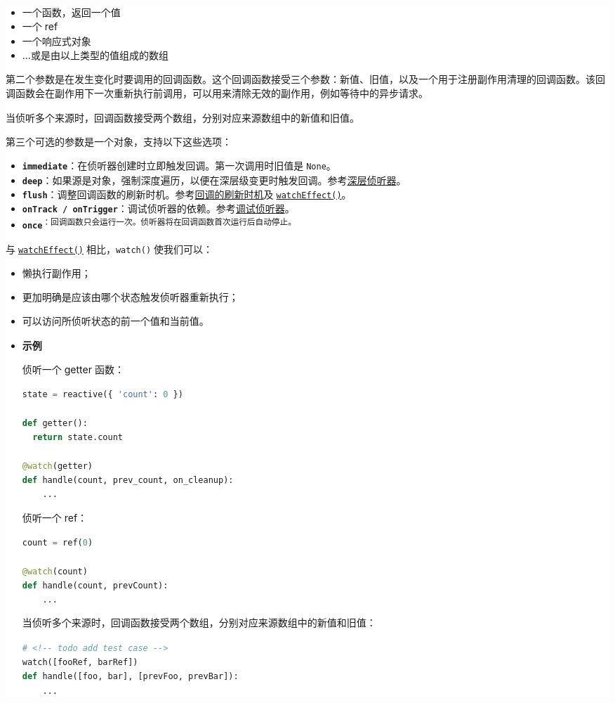   - 一个函数，返回一个值
  - 一个 ref
  - 一个响应式对象
  - ...或是由以上类型的值组成的数组

  第二个参数是在发生变化时要调用的回调函数。这个回调函数接受三个参数：新值、旧值，以及一个用于注册副作用清理的回调函数。该回调函数会在副作用下一次重新执行前调用，可以用来清除无效的副作用，例如等待中的异步请求。

  当侦听多个来源时，回调函数接受两个数组，分别对应来源数组中的新值和旧值。

  第三个可选的参数是一个对象，支持以下这些选项：

  - **`immediate`**：在侦听器创建时立即触发回调。第一次调用时旧值是 `None`。
  - **`deep`**：如果源是对象，强制深度遍历，以便在深层级变更时触发回调。参考[深层侦听器](/guide/essentials/watchers#deep-watchers)。
  - **`flush`**：调整回调函数的刷新时机。参考[回调的刷新时机](/guide/essentials/watchers#callback-flush-timing)及 [`watchEffect()`](/api/reactivity-core#watcheffect)。
  - **`onTrack / onTrigger`**：调试侦听器的依赖。参考[调试侦听器](/guide/extras/reactivity-in-depth#watcher-debugging)。
  - **`once`**<sup class="vt-badge dev-only" data-text="Reserved" />：回调函数只会运行一次。侦听器将在回调函数首次运行后自动停止。

  与 [`watchEffect()`](#watcheffect) 相比，`watch()` 使我们可以：

  - 懒执行副作用；
  - 更加明确是应该由哪个状态触发侦听器重新执行；
  - 可以访问所侦听状态的前一个值和当前值。

- **示例**

  侦听一个 getter 函数：

  ```py
  state = reactive({ 'count': 0 })
  
  def getter():
    return state.count
  
  @watch(getter)
  def handle(count, prev_count, on_cleanup):
      ...

  ```

  侦听一个 ref：

  ```py
  count = ref(0)
  
  @watch(count)
  def handle(count, prevCount):
      ...
  ```

  当侦听多个来源时，回调函数接受两个数组，分别对应来源数组中的新值和旧值：

  ```py
  # <!-- todo add test case -->
  watch([fooRef, barRef])
  def handle([foo, bar], [prevFoo, prevBar]):
      ...
  
  ```
